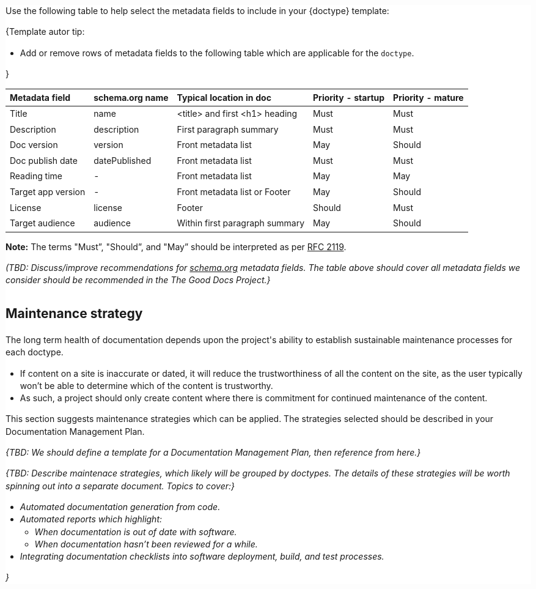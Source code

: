 Use the following table to help select the metadata fields to include in your {doctype} template:

{Template autor tip:

* Add or remove rows of metadata fields to the following table which are applicable for the `doctype`.

}

|Metadata field    |schema.org name|Typical location in doc         |Priority - startup|Priority - mature|
|:-----------------|:--------------|:-------------------------------|:-----------------|:----------------|
|Title             |name           |\<title> and first \<h1> heading|Must              |Must             |
|Description       |description    |First paragraph summary         |Must              |Must             |
|Doc version       |version        |Front metadata list             |May               |Should           |
|Doc publish date  |datePublished  |Front metadata list             |Must              |Must             |
|Reading time      |-              |Front metadata list             |May               |May              |
|Target app version|-              |Front metadata list or Footer   |May               |Should           |
|License           |license        |Footer                          |Should            |Must             |
|Target audience   |audience       |Within first paragraph summary  |May               |Should           |

**Note:** The terms "Must”, "Should”, and "May” should be interpreted as per [RFC 2119](https://www.ietf.org/rfc/rfc2119.txt).

_(TBD: Discuss/improve recommendations for [schema.org](https://schema.org/) metadata fields. The table above should cover all metadata fields we consider should be recommended in the The Good Docs Project.}_

## Maintenance strategy

The long term health of documentation depends upon the project's ability to establish sustainable maintenance processes for each doctype.

* If content on a site is inaccurate or dated, it will reduce the trustworthiness of all the content on the site, as the user typically won’t be able to determine which of the content is trustworthy.
* As such, a project should only create content where there is commitment for continued maintenance of the content.

This section suggests maintenance strategies which can be applied. The strategies selected should be described in your Documentation Management Plan.

_{TBD: We should define a template for a Documentation Management Plan, then reference from here.}_

_{TBD: Describe maintenace strategies, which likely will be grouped by doctypes. The details of these strategies will be worth spinning out into a separate document. Topics to cover:}_
* _Automated documentation generation from code._
* _Automated reports which highlight:_
    * _When documentation is out of date with software._
    * _When documentation hasn’t been reviewed for a while._
* _Integrating documentation checklists into software deployment, build, and test processes._

_}_

